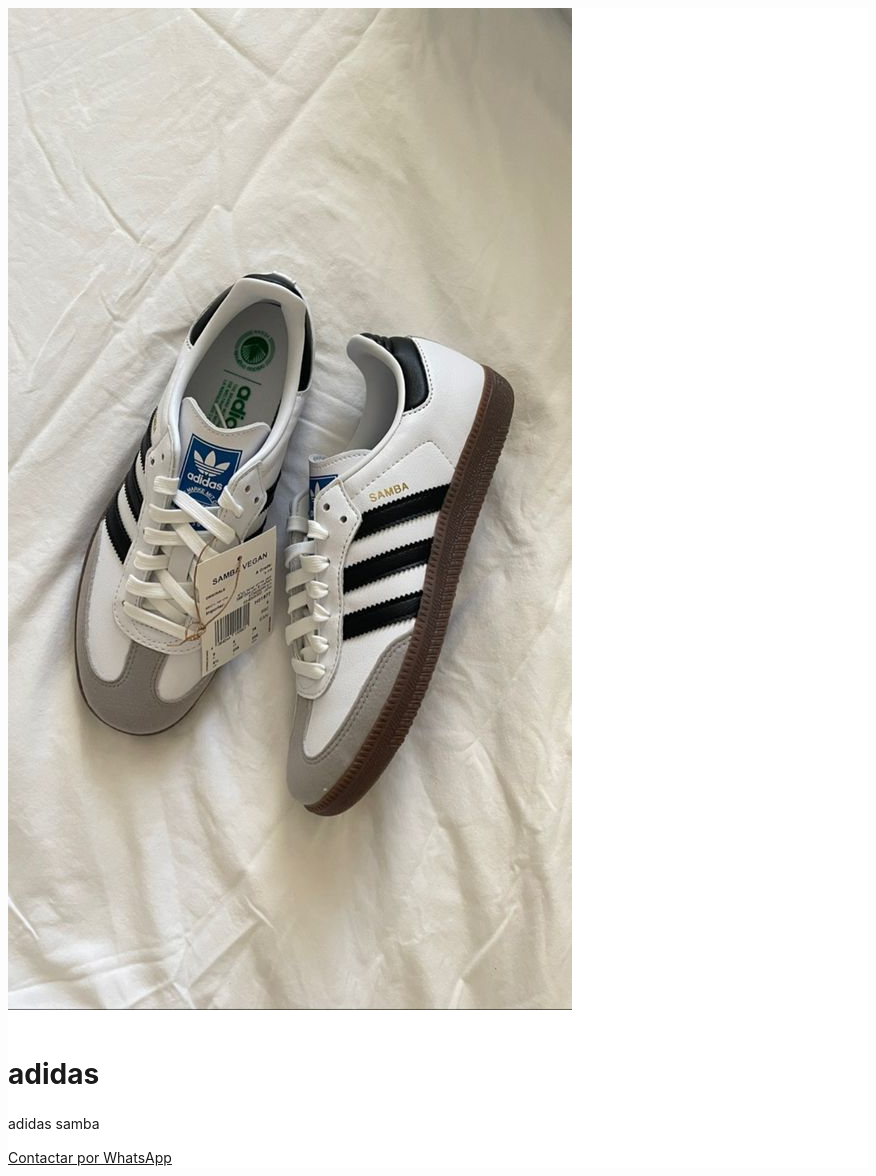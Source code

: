  <div class="product-card">
        <img src="02.jpg" alt="Imagen del producto" class="product-image">
        <div class="product-content">
            <h1>adidas</h1>
            <p>
                adidas samba 
            </p>
            <a href="https://wa.me/50586574008?text=Hola,%20estoy%20interesado%20en%20el%20producto%20'Nombre%20del%20adidas samba'" class="whatsapp-button" target="_blank">
                Contactar por WhatsApp
            </a>
        </div>
<div class="product-card">
